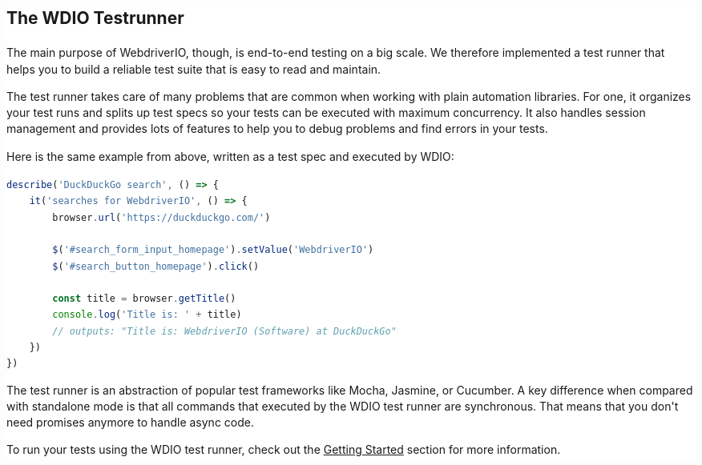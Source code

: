 ## The WDIO Testrunner

The main purpose of WebdriverIO, though, is end-to-end testing on a big scale. We therefore implemented a test runner that helps you to build a reliable test suite that is easy to read and maintain.

The test runner takes care of many problems that are common when working with plain automation libraries. For one, it organizes your test runs and splits up test specs so your tests can be executed with maximum concurrency. It also handles session management and provides lots of features to help you to debug problems and find errors in your tests.

Here is the same example from above, written as a test spec and executed by WDIO:

```js
describe('DuckDuckGo search', () => {
    it('searches for WebdriverIO', () => {
        browser.url('https://duckduckgo.com/')

        $('#search_form_input_homepage').setValue('WebdriverIO')
        $('#search_button_homepage').click()

        const title = browser.getTitle()
        console.log('Title is: ' + title)
        // outputs: "Title is: WebdriverIO (Software) at DuckDuckGo"
    })
})
```

The test runner is an abstraction of popular test frameworks like Mocha, Jasmine, or Cucumber. A key difference when compared with standalone mode is that all commands that executed by the WDIO test runner are synchronous. That means that you don't need promises anymore to handle async code.

To run your tests using the WDIO test runner, check out the [Getting Started](GettingStarted.md) section for more information.
